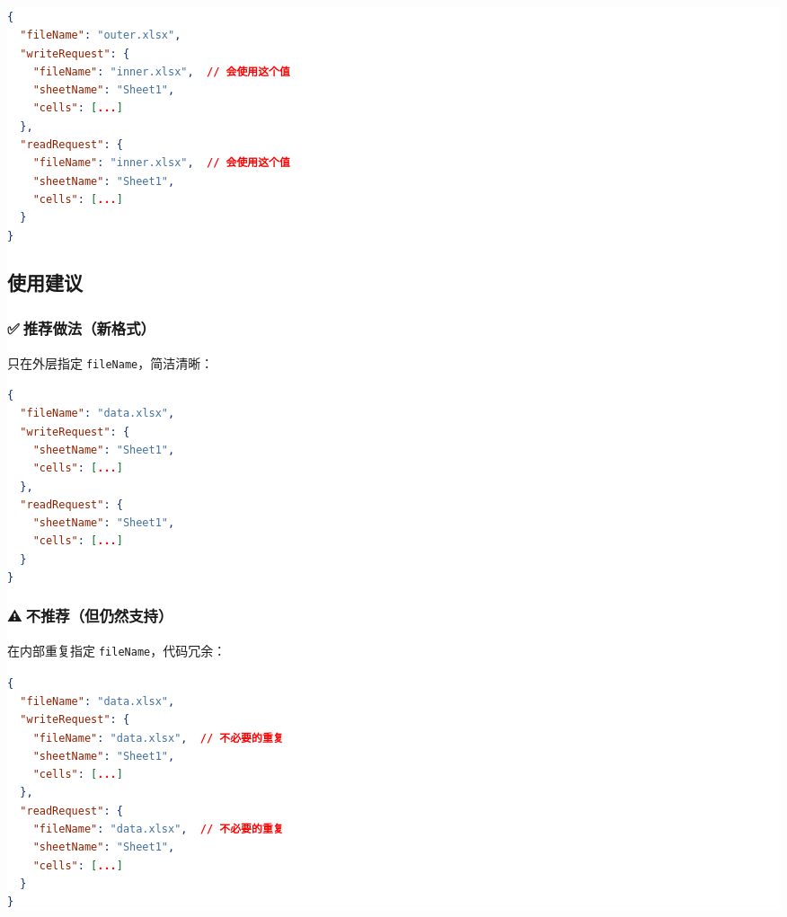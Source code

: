 ```json
{
  "fileName": "outer.xlsx",
  "writeRequest": {
    "fileName": "inner.xlsx",  // 会使用这个值
    "sheetName": "Sheet1",
    "cells": [...]
  },
  "readRequest": {
    "fileName": "inner.xlsx",  // 会使用这个值
    "sheetName": "Sheet1",
    "cells": [...]
  }
}
```

## 使用建议

### ✅ 推荐做法（新格式）

只在外层指定 `fileName`，简洁清晰：

```json
{
  "fileName": "data.xlsx",
  "writeRequest": {
    "sheetName": "Sheet1",
    "cells": [...]
  },
  "readRequest": {
    "sheetName": "Sheet1",
    "cells": [...]
  }
}
```

### ⚠️ 不推荐（但仍然支持）

在内部重复指定 `fileName`，代码冗余：

```json
{
  "fileName": "data.xlsx",
  "writeRequest": {
    "fileName": "data.xlsx",  // 不必要的重复
    "sheetName": "Sheet1",
    "cells": [...]
  },
  "readRequest": {
    "fileName": "data.xlsx",  // 不必要的重复
    "sheetName": "Sheet1",
    "cells": [...]
  }
}
```
